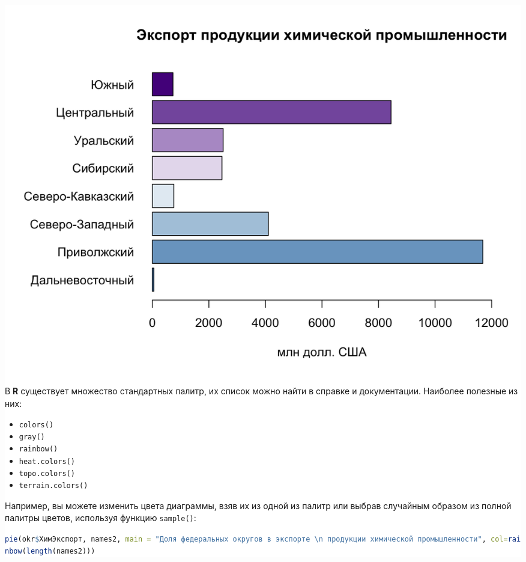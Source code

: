 <img src="05-BaseGraphics_files/figure-html/unnamed-chunk-32-2.png" width="100%" />

В __R__ существует множество стандартных палитр, их список можно найти в справке и документации. Наиболее полезные из них:

* `colors()`
* `gray()`
* `rainbow()`
* `heat.colors()`
* `topo.colors()`
* `terrain.colors()`

Например, вы можете изменить цвета диаграммы, взяв их из одной из палитр или выбрав случайным образом из полной палитры цветов, используя функцию `sample()`:

```r
pie(okr$ХимЭкспорт, names2, main = "Доля федеральных округов в экспорте \n продукции химической промышленности", col=rainbow(length(names2)))
```
